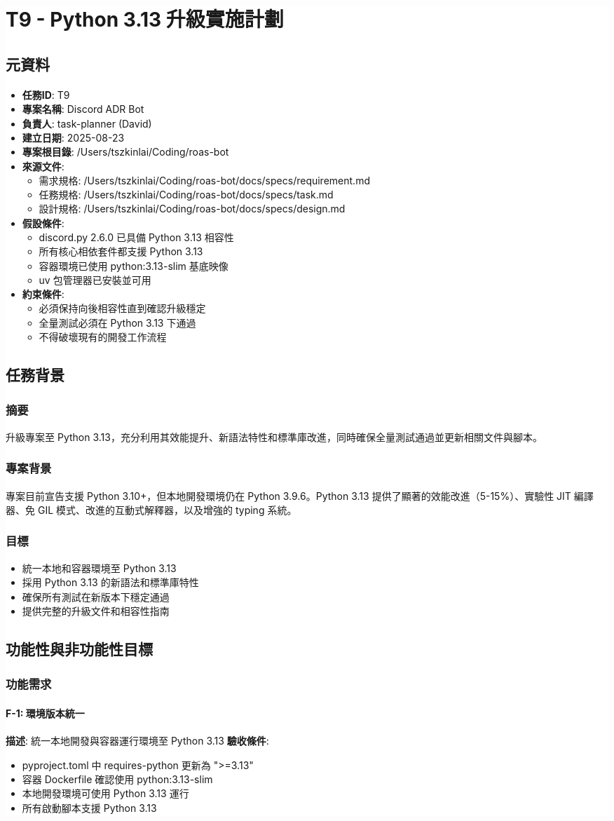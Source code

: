 # T9 - Python 3.13 升級實施計劃

## 元資料

- **任務ID**: T9
- **專案名稱**: Discord ADR Bot
- **負責人**: task-planner (David)
- **建立日期**: 2025-08-23
- **專案根目錄**: /Users/tszkinlai/Coding/roas-bot
- **來源文件**:
  - 需求規格: /Users/tszkinlai/Coding/roas-bot/docs/specs/requirement.md
  - 任務規格: /Users/tszkinlai/Coding/roas-bot/docs/specs/task.md
  - 設計規格: /Users/tszkinlai/Coding/roas-bot/docs/specs/design.md
- **假設條件**:
  - discord.py 2.6.0 已具備 Python 3.13 相容性
  - 所有核心相依套件都支援 Python 3.13
  - 容器環境已使用 python:3.13-slim 基底映像
  - uv 包管理器已安裝並可用
- **約束條件**:
  - 必須保持向後相容性直到確認升級穩定
  - 全量測試必須在 Python 3.13 下通過
  - 不得破壞現有的開發工作流程

## 任務背景

### 摘要
升級專案至 Python 3.13，充分利用其效能提升、新語法特性和標準庫改進，同時確保全量測試通過並更新相關文件與腳本。

### 專案背景
專案目前宣告支援 Python 3.10+，但本地開發環境仍在 Python 3.9.6。Python 3.13 提供了顯著的效能改進（5-15%）、實驗性 JIT 編譯器、免 GIL 模式、改進的互動式解釋器，以及增強的 typing 系統。

### 目標
- 統一本地和容器環境至 Python 3.13
- 採用 Python 3.13 的新語法和標準庫特性
- 確保所有測試在新版本下穩定通過
- 提供完整的升級文件和相容性指南

## 功能性與非功能性目標

### 功能需求

#### F-1: 環境版本統一
**描述**: 統一本地開發與容器運行環境至 Python 3.13
**驗收條件**:
- pyproject.toml 中 requires-python 更新為 ">=3.13"
- 容器 Dockerfile 確認使用 python:3.13-slim
- 本地開發環境可使用 Python 3.13 運行
- 所有啟動腳本支援 Python 3.13
